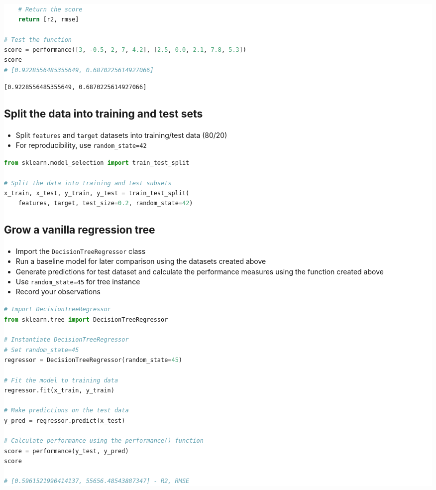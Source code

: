 ```python
    # Return the score
    return [r2, rmse]

# Test the function
score = performance([3, -0.5, 2, 7, 4.2], [2.5, 0.0, 2.1, 7.8, 5.3])
score
# [0.9228556485355649, 0.6870225614927066]
```




    [0.9228556485355649, 0.6870225614927066]



## Split the data into training and test sets

- Split `features` and `target` datasets into training/test data (80/20) 
- For reproducibility, use `random_state=42`


```python
from sklearn.model_selection import train_test_split

# Split the data into training and test subsets
x_train, x_test, y_train, y_test = train_test_split(
    features, target, test_size=0.2, random_state=42)
```

## Grow a vanilla regression tree

- Import the `DecisionTreeRegressor` class
- Run a baseline model for later comparison using the datasets created above
- Generate predictions for test dataset and calculate the performance measures using the function created above 
- Use `random_state=45` for tree instance
- Record your observations


```python
# Import DecisionTreeRegressor
from sklearn.tree import DecisionTreeRegressor

# Instantiate DecisionTreeRegressor 
# Set random_state=45
regressor = DecisionTreeRegressor(random_state=45)

# Fit the model to training data
regressor.fit(x_train, y_train)

# Make predictions on the test data
y_pred = regressor.predict(x_test)

# Calculate performance using the performance() function 
score = performance(y_test, y_pred)
score

# [0.5961521990414137, 55656.48543887347] - R2, RMSE
```

